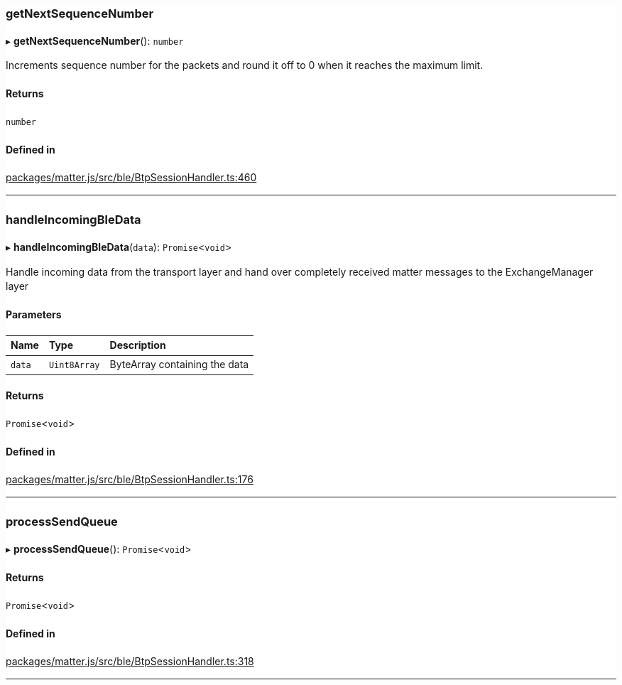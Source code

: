 ### getNextSequenceNumber

▸ **getNextSequenceNumber**(): `number`

Increments sequence number for the packets and round it off to 0 when it reaches the maximum limit.

#### Returns

`number`

#### Defined in

[packages/matter.js/src/ble/BtpSessionHandler.ts:460](https://github.com/project-chip/matter.js/blob/904d0c9b952b91f28a21803759c5e5c66ee4d272/packages/matter.js/src/ble/BtpSessionHandler.ts#L460)

___

### handleIncomingBleData

▸ **handleIncomingBleData**(`data`): `Promise`\<`void`\>

Handle incoming data from the transport layer and hand over completely received matter messages to the
ExchangeManager layer

#### Parameters

| Name | Type | Description |
| :------ | :------ | :------ |
| `data` | `Uint8Array` | ByteArray containing the data |

#### Returns

`Promise`\<`void`\>

#### Defined in

[packages/matter.js/src/ble/BtpSessionHandler.ts:176](https://github.com/project-chip/matter.js/blob/904d0c9b952b91f28a21803759c5e5c66ee4d272/packages/matter.js/src/ble/BtpSessionHandler.ts#L176)

___

### processSendQueue

▸ **processSendQueue**(): `Promise`\<`void`\>

#### Returns

`Promise`\<`void`\>

#### Defined in

[packages/matter.js/src/ble/BtpSessionHandler.ts:318](https://github.com/project-chip/matter.js/blob/904d0c9b952b91f28a21803759c5e5c66ee4d272/packages/matter.js/src/ble/BtpSessionHandler.ts#L318)

___

